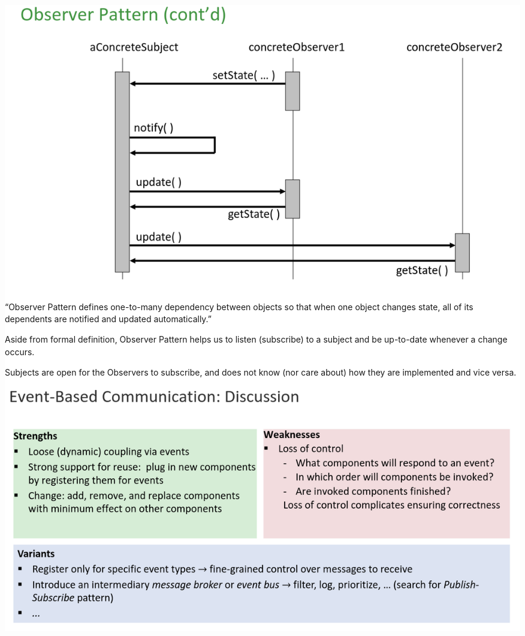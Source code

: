 ![alt text](image-2.png)

“Observer Pattern defines one-to-many dependency between objects so that when one object changes state, all of its dependents are notified and updated automatically.”

Aside from formal definition, Observer Pattern helps us to listen (subscribe) to a subject and be up-to-date whenever a change occurs.

Subjects are open for the Observers to subscribe, and does not know (nor care about) how they are implemented and vice versa.


![alt text](image-3.png)

